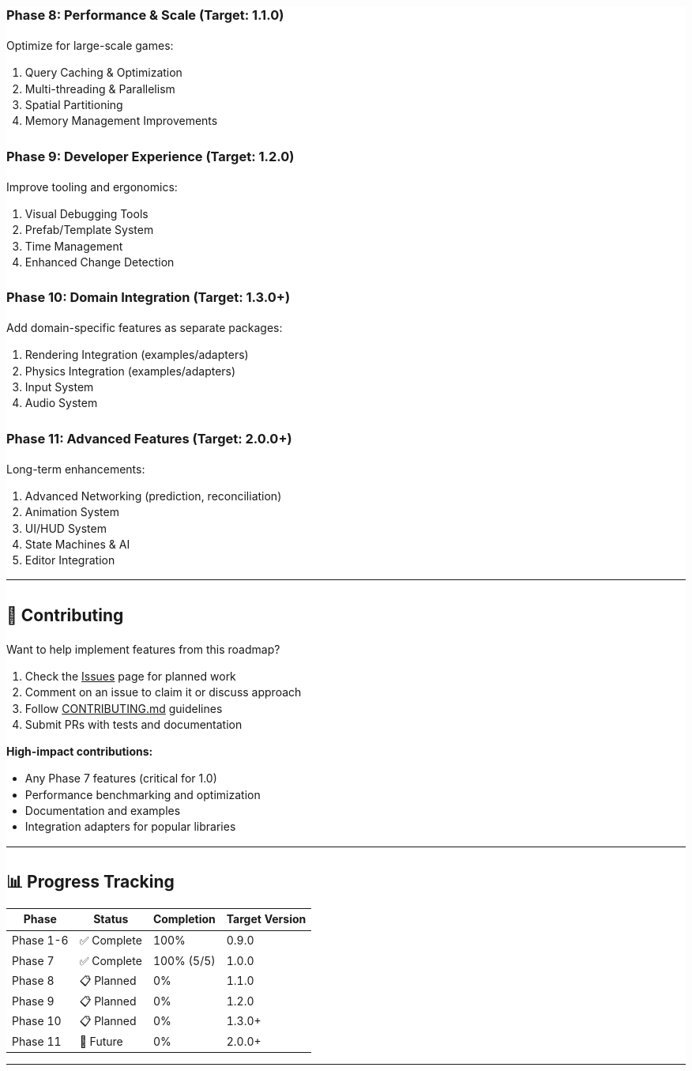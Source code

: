 ### **Phase 8: Performance & Scale** (Target: 1.1.0)
Optimize for large-scale games:
1. Query Caching & Optimization
2. Multi-threading & Parallelism
3. Spatial Partitioning
4. Memory Management Improvements

### **Phase 9: Developer Experience** (Target: 1.2.0)
Improve tooling and ergonomics:
1. Visual Debugging Tools
2. Prefab/Template System
3. Time Management
4. Enhanced Change Detection

### **Phase 10: Domain Integration** (Target: 1.3.0+)
Add domain-specific features as separate packages:
1. Rendering Integration (examples/adapters)
2. Physics Integration (examples/adapters)
3. Input System
4. Audio System

### **Phase 11: Advanced Features** (Target: 2.0.0+)
Long-term enhancements:
1. Advanced Networking (prediction, reconciliation)
2. Animation System
3. UI/HUD System
4. State Machines & AI
5. Editor Integration

---

## 🤝 Contributing

Want to help implement features from this roadmap?

1. Check the [Issues](https://github.com/danjdewhurst/ecs-ts/issues) page for planned work
2. Comment on an issue to claim it or discuss approach
3. Follow [CONTRIBUTING.md](CONTRIBUTING.md) guidelines
4. Submit PRs with tests and documentation

**High-impact contributions:**
- Any Phase 7 features (critical for 1.0)
- Performance benchmarking and optimization
- Documentation and examples
- Integration adapters for popular libraries

---

## 📊 Progress Tracking

| Phase | Status | Completion | Target Version |
|-------|--------|------------|----------------|
| Phase 1-6 | ✅ Complete | 100% | 0.9.0 |
| Phase 7 | ✅ Complete | 100% (5/5) | 1.0.0 |
| Phase 8 | 📋 Planned | 0% | 1.1.0 |
| Phase 9 | 📋 Planned | 0% | 1.2.0 |
| Phase 10 | 📋 Planned | 0% | 1.3.0+ |
| Phase 11 | 💭 Future | 0% | 2.0.0+ |

---